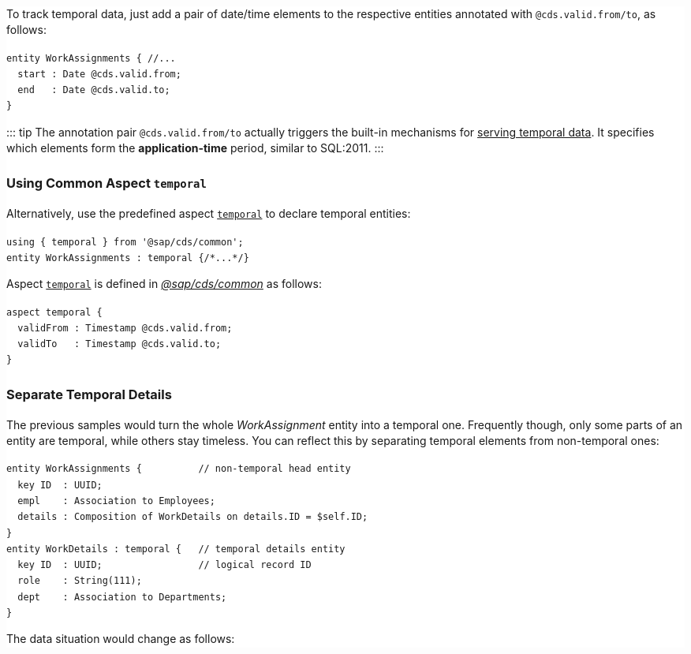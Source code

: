 To track temporal data, just add a pair of date/time elements to the respective entities annotated with `@cds.valid.from/to`, as follows:

```cds
entity WorkAssignments { //...
  start : Date @cds.valid.from;
  end   : Date @cds.valid.to;
}
```
::: tip
The annotation pair `@cds.valid.from/to` actually triggers the built-in mechanisms for [serving temporal data](#serving-temporal-data). It specifies which elements form the **application-time** period, similar to SQL:2011.
:::

### Using Common Aspect `temporal`

Alternatively, use the predefined aspect [`temporal`](../../cds/common#aspect-temporal) to declare temporal entities:

```cds
using { temporal } from '@sap/cds/common';
entity WorkAssignments : temporal {/*...*/}
```

Aspect [`temporal`](../../cds/common#aspect-temporal) is defined in _[@sap/cds/common](../../cds/common)_ as follows:

```cds
aspect temporal {
  validFrom : Timestamp @cds.valid.from;
  validTo   : Timestamp @cds.valid.to;
}
```


### Separate Temporal Details

The previous samples would turn the whole _WorkAssignment_ entity into a temporal one. Frequently though, only some parts of an entity are temporal, while others stay timeless. You can reflect this by separating temporal elements from non-temporal ones:

```cds
entity WorkAssignments {          // non-temporal head entity
  key ID  : UUID;
  empl    : Association to Employees;
  details : Composition of WorkDetails on details.ID = $self.ID;
}
entity WorkDetails : temporal {   // temporal details entity
  key ID  : UUID;                 // logical record ID
  role    : String(111);
  dept    : Association to Departments;
}
```

The data situation would change as follows:
